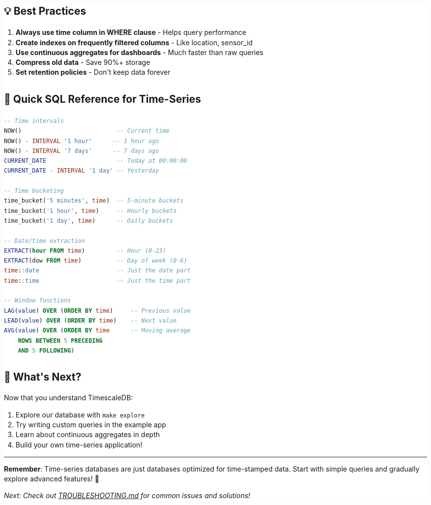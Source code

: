 ## 💡 Best Practices

1. **Always use time column in WHERE clause** - Helps query performance
2. **Create indexes on frequently filtered columns** - Like location, sensor_id
3. **Use continuous aggregates for dashboards** - Much faster than raw queries
4. **Compress old data** - Save 90%+ storage
5. **Set retention policies** - Don't keep data forever

## 🎯 Quick SQL Reference for Time-Series

```sql
-- Time intervals
NOW()                           -- Current time
NOW() - INTERVAL '1 hour'      -- 1 hour ago
NOW() - INTERVAL '7 days'      -- 7 days ago
CURRENT_DATE                    -- Today at 00:00:00
CURRENT_DATE - INTERVAL '1 day' -- Yesterday

-- Time bucketing
time_bucket('5 minutes', time)  -- 5-minute buckets
time_bucket('1 hour', time)     -- Hourly buckets
time_bucket('1 day', time)      -- Daily buckets

-- Date/time extraction
EXTRACT(hour FROM time)         -- Hour (0-23)
EXTRACT(dow FROM time)          -- Day of week (0-6)
time::date                      -- Just the date part
time::time                      -- Just the time part

-- Window functions
LAG(value) OVER (ORDER BY time)     -- Previous value
LEAD(value) OVER (ORDER BY time)    -- Next value
AVG(value) OVER (ORDER BY time      -- Moving average
    ROWS BETWEEN 5 PRECEDING 
    AND 5 FOLLOWING)
```

## 🏁 What's Next?

Now that you understand TimescaleDB:
1. Explore our database with `make explore`
2. Try writing custom queries in the example app
3. Learn about continuous aggregates in depth
4. Build your own time-series application!

---

**Remember**: Time-series databases are just databases optimized for time-stamped data. Start with simple queries and gradually explore advanced features! 🚀

*Next: Check out [TROUBLESHOOTING.md](TROUBLESHOOTING.md) for common issues and solutions!*
